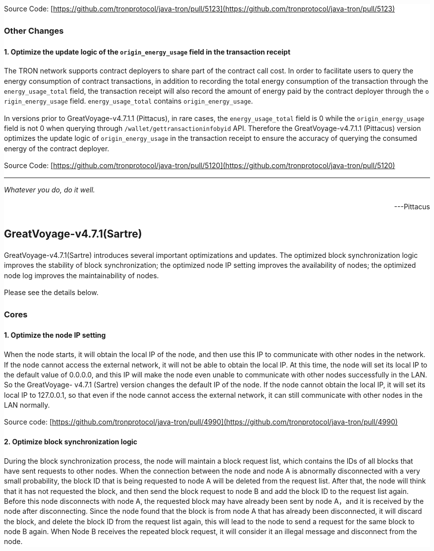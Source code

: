 

Source Code: [https://github.com/tronprotocol/java-tron/pull/5123](https://github.com/tronprotocol/java-tron/pull/5123) 


### Other Changes


#### 1. Optimize the update logic of the `origin_energy_usage` field in the transaction receipt
The TRON network supports contract deployers to share part of the contract call cost. In order to facilitate users to query the energy consumption of contract transactions, in addition to recording the total energy consumption of the transaction through the `energy_usage_total` field, the transaction receipt will also record the amount of energy paid by the contract deployer through the `origin_energy_usage` field. `energy_usage_total` contains `origin_energy_usage`. 

In versions prior to GreatVoyage-v4.7.1.1 (Pittacus), in rare cases, the `energy_usage_total` field is 0 while the `origin_energy_usage` field is not 0 when querying through `/wallet/gettransactioninfobyid` API. Therefore the GreatVoyage-v4.7.1.1 (Pittacus) version optimizes the update logic of `origin_energy_usage` in the transaction receipt to ensure the accuracy of querying the consumed energy of the contract deployer.


Source Code: [https://github.com/tronprotocol/java-tron/pull/5120](https://github.com/tronprotocol/java-tron/pull/5120)   


--- 

*Whatever you do, do it well.* 
<p align="right"> ---Pittacus</p>

## GreatVoyage-v4.7.1(Sartre)

GreatVoyage-v4.7.1(Sartre) introduces several important optimizations and updates. The optimized block synchronization logic improves the stability of block synchronization; the optimized node IP setting improves the availability of nodes; the optimized node log improves the maintainability of nodes.

Please see the details below.

### Cores
#### 1. Optimize the node IP setting
When the node starts, it will obtain the local IP of the node, and then use this IP to communicate with other nodes in the network. If the node cannot access the external network, it will not be able to obtain the local IP. At this time, the node will set its local IP to the default value of 0.0.0.0, and this IP will make the node even unable to communicate with other nodes successfully in the LAN. So the GreatVoyage- v4.7.1 (Sartre) version changes the default IP of the node. If the node cannot obtain the local IP, it will set its local IP to 127.0.0.1, so that even if the node cannot access the external network, it can still communicate with other nodes in the LAN normally. 

Source code: [https://github.com/tronprotocol/java-tron/pull/4990](https://github.com/tronprotocol/java-tron/pull/4990)   

#### 2. Optimize block synchronization logic
During the block synchronization process, the node will maintain a block request list, which contains the IDs of all blocks that have sent requests to other nodes. When the connection between the node and node A is abnormally disconnected with a very small probability, the block ID that is being requested to node A will be deleted from the request list. After that, the node will think that it has not requested the block, and then send the block request to node B and add the block ID to the request list again. Before this node disconnects with node A, the requested block may have already been sent by node A，and it is received by the node after disconnecting. Since the node found that the block is from node A that has already been disconnected, it will discard the block, and delete the block ID from the request list again, this will lead to the node to send a request for the same block to node B again. When Node B receives the repeated block request, it will consider it an illegal message and disconnect from the node.
